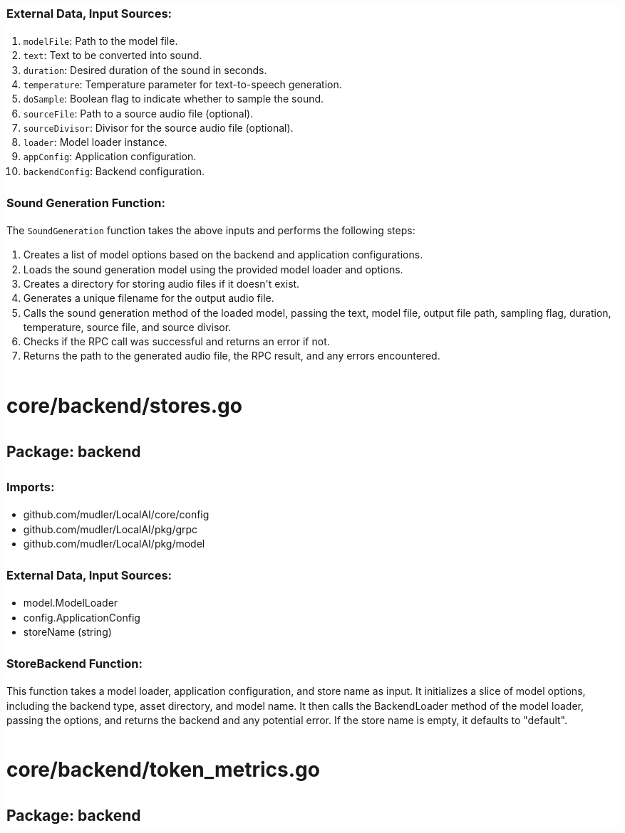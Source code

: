### External Data, Input Sources:  
  
1. `modelFile`: Path to the model file.  
2. `text`: Text to be converted into sound.  
3. `duration`: Desired duration of the sound in seconds.  
4. `temperature`: Temperature parameter for text-to-speech generation.  
5. `doSample`: Boolean flag to indicate whether to sample the sound.  
6. `sourceFile`: Path to a source audio file (optional).  
7. `sourceDivisor`: Divisor for the source audio file (optional).  
8. `loader`: Model loader instance.  
9. `appConfig`: Application configuration.  
10. `backendConfig`: Backend configuration.  
  
### Sound Generation Function:  
  
The `SoundGeneration` function takes the above inputs and performs the following steps:  
  
1. Creates a list of model options based on the backend and application configurations.  
2. Loads the sound generation model using the provided model loader and options.  
3. Creates a directory for storing audio files if it doesn't exist.  
4. Generates a unique filename for the output audio file.  
5. Calls the sound generation method of the loaded model, passing the text, model file, output file path, sampling flag, duration, temperature, source file, and source divisor.  
6. Checks if the RPC call was successful and returns an error if not.  
7. Returns the path to the generated audio file, the RPC result, and any errors encountered.  
  
# core/backend/stores.go  
## Package: backend  
  
### Imports:  
- github.com/mudler/LocalAI/core/config  
- github.com/mudler/LocalAI/pkg/grpc  
- github.com/mudler/LocalAI/pkg/model  
  
### External Data, Input Sources:  
- model.ModelLoader  
- config.ApplicationConfig  
- storeName (string)  
  
### StoreBackend Function:  
This function takes a model loader, application configuration, and store name as input. It initializes a slice of model options, including the backend type, asset directory, and model name. It then calls the BackendLoader method of the model loader, passing the options, and returns the backend and any potential error. If the store name is empty, it defaults to "default".  
  
# core/backend/token_metrics.go  
## Package: backend  
  
